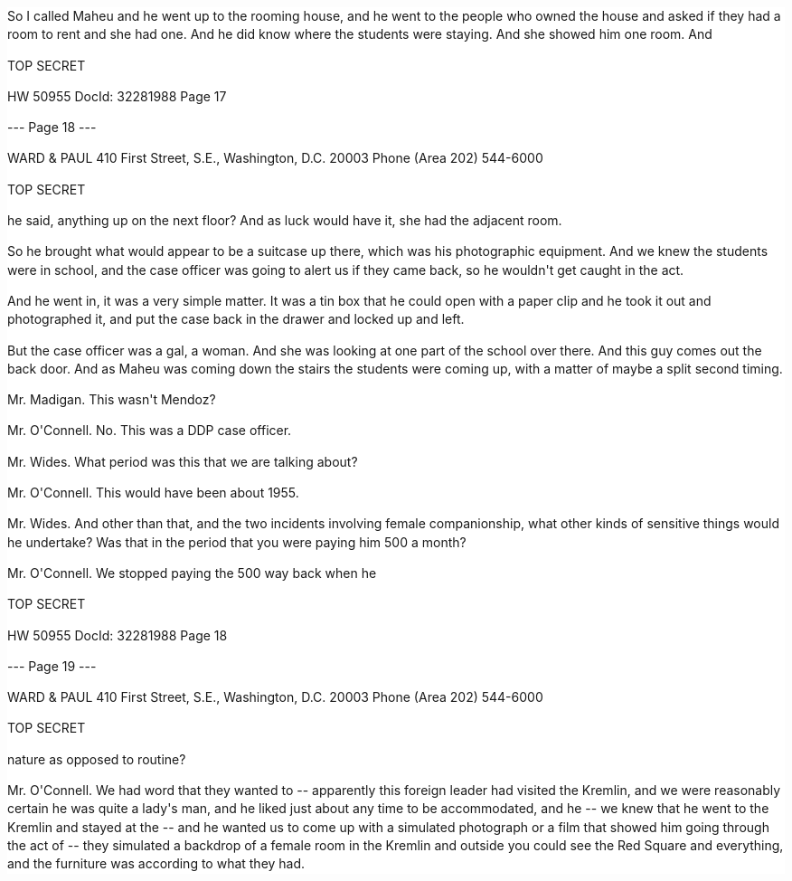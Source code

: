 So I called Maheu and he went up to the rooming house, and he went to the people who owned the house and asked if they had a room to rent and she had one. And he did know where the students were staying. And she showed him one room. And

TOP SECRET

HW 50955 DocId: 32281988 Page 17

--- Page 18 ---

WARD & PAUL
410 First Street, S.E., Washington, D.C. 20003
Phone (Area 202) 544-6000

TOP SECRET

he said, anything up on the next floor? And as luck would have it, she had the adjacent room.

So he brought what would appear to be a suitcase up there, which was his photographic equipment. And we knew the students were in school, and the case officer was going to alert us if they came back, so he wouldn't get caught in the act.

And he went in, it was a very simple matter. It was a tin box that he could open with a paper clip and he took it out and photographed it, and put the case back in the drawer and locked up and left.

But the case officer was a gal, a woman. And she was looking at one part of the school over there. And this guy comes out the back door. And as Maheu was coming down the stairs the students were coming up, with a matter of maybe a split second timing.

Mr. Madigan. This wasn't Mendoz?

Mr. O'Connell. No. This was a DDP case officer.

Mr. Wides. What period was this that we are talking about?

Mr. O'Connell. This would have been about 1955.

Mr. Wides. And other than that, and the two incidents involving female companionship, what other kinds of sensitive things would he undertake? Was that in the period that you were paying him 500 a month?

Mr. O'Connell. We stopped paying the 500 way back when he

TOP SECRET

HW 50955 DocId: 32281988 Page 18

--- Page 19 ---

WARD & PAUL
410 First Street, S.E., Washington, D.C. 20003
Phone (Area 202) 544-6000

TOP SECRET

nature as opposed to routine?

Mr. O'Connell. We had word that they wanted to -- apparently this foreign leader had visited the Kremlin, and we were reasonably certain he was quite a lady's man, and he liked just about any time to be accommodated, and he -- we knew that he went to the Kremlin and stayed at the -- and he wanted us to come up with a simulated photograph or a film that showed him going through the act of -- they simulated a backdrop of a female room in the Kremlin and outside you could see the Red Square and everything, and the furniture was according to what they had.
